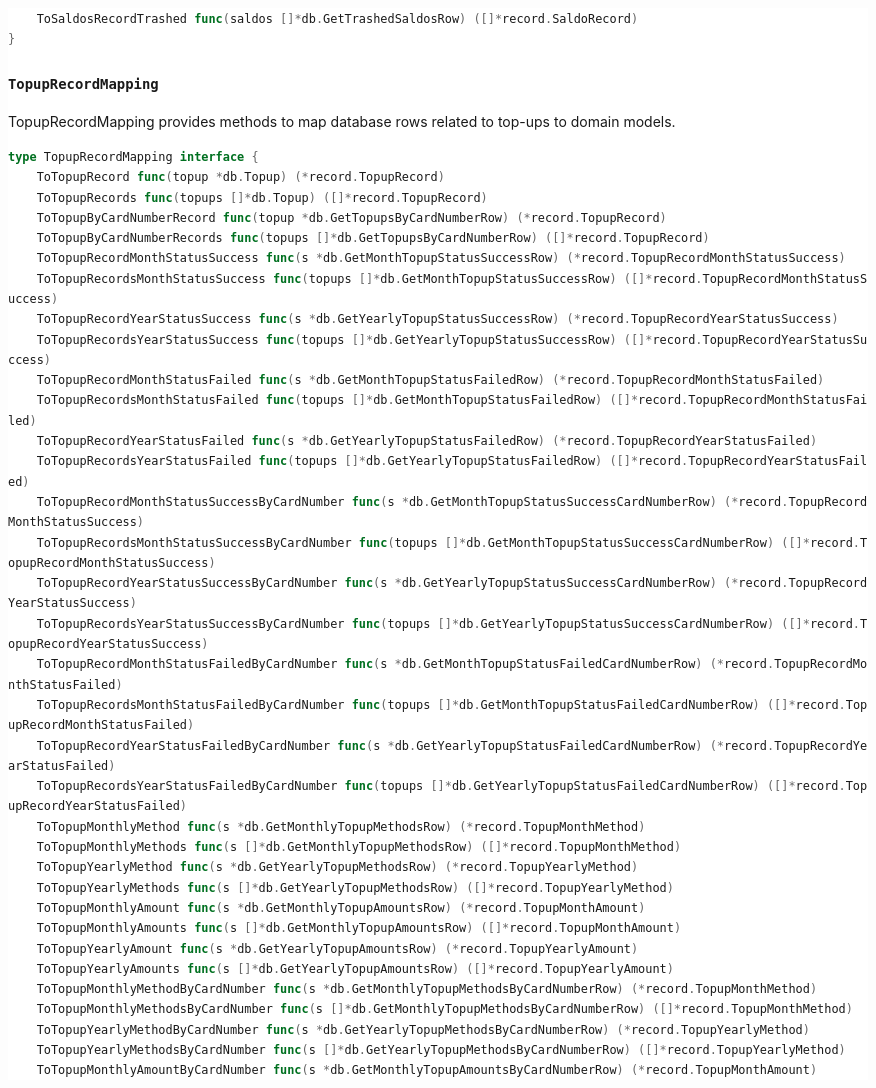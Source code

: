 ```go
	ToSaldosRecordTrashed func(saldos []*db.GetTrashedSaldosRow) ([]*record.SaldoRecord)
}
```

### `TopupRecordMapping`

TopupRecordMapping provides methods to map database rows related to top-ups to domain models.

```go
type TopupRecordMapping interface {
	ToTopupRecord func(topup *db.Topup) (*record.TopupRecord)
	ToTopupRecords func(topups []*db.Topup) ([]*record.TopupRecord)
	ToTopupByCardNumberRecord func(topup *db.GetTopupsByCardNumberRow) (*record.TopupRecord)
	ToTopupByCardNumberRecords func(topups []*db.GetTopupsByCardNumberRow) ([]*record.TopupRecord)
	ToTopupRecordMonthStatusSuccess func(s *db.GetMonthTopupStatusSuccessRow) (*record.TopupRecordMonthStatusSuccess)
	ToTopupRecordsMonthStatusSuccess func(topups []*db.GetMonthTopupStatusSuccessRow) ([]*record.TopupRecordMonthStatusSuccess)
	ToTopupRecordYearStatusSuccess func(s *db.GetYearlyTopupStatusSuccessRow) (*record.TopupRecordYearStatusSuccess)
	ToTopupRecordsYearStatusSuccess func(topups []*db.GetYearlyTopupStatusSuccessRow) ([]*record.TopupRecordYearStatusSuccess)
	ToTopupRecordMonthStatusFailed func(s *db.GetMonthTopupStatusFailedRow) (*record.TopupRecordMonthStatusFailed)
	ToTopupRecordsMonthStatusFailed func(topups []*db.GetMonthTopupStatusFailedRow) ([]*record.TopupRecordMonthStatusFailed)
	ToTopupRecordYearStatusFailed func(s *db.GetYearlyTopupStatusFailedRow) (*record.TopupRecordYearStatusFailed)
	ToTopupRecordsYearStatusFailed func(topups []*db.GetYearlyTopupStatusFailedRow) ([]*record.TopupRecordYearStatusFailed)
	ToTopupRecordMonthStatusSuccessByCardNumber func(s *db.GetMonthTopupStatusSuccessCardNumberRow) (*record.TopupRecordMonthStatusSuccess)
	ToTopupRecordsMonthStatusSuccessByCardNumber func(topups []*db.GetMonthTopupStatusSuccessCardNumberRow) ([]*record.TopupRecordMonthStatusSuccess)
	ToTopupRecordYearStatusSuccessByCardNumber func(s *db.GetYearlyTopupStatusSuccessCardNumberRow) (*record.TopupRecordYearStatusSuccess)
	ToTopupRecordsYearStatusSuccessByCardNumber func(topups []*db.GetYearlyTopupStatusSuccessCardNumberRow) ([]*record.TopupRecordYearStatusSuccess)
	ToTopupRecordMonthStatusFailedByCardNumber func(s *db.GetMonthTopupStatusFailedCardNumberRow) (*record.TopupRecordMonthStatusFailed)
	ToTopupRecordsMonthStatusFailedByCardNumber func(topups []*db.GetMonthTopupStatusFailedCardNumberRow) ([]*record.TopupRecordMonthStatusFailed)
	ToTopupRecordYearStatusFailedByCardNumber func(s *db.GetYearlyTopupStatusFailedCardNumberRow) (*record.TopupRecordYearStatusFailed)
	ToTopupRecordsYearStatusFailedByCardNumber func(topups []*db.GetYearlyTopupStatusFailedCardNumberRow) ([]*record.TopupRecordYearStatusFailed)
	ToTopupMonthlyMethod func(s *db.GetMonthlyTopupMethodsRow) (*record.TopupMonthMethod)
	ToTopupMonthlyMethods func(s []*db.GetMonthlyTopupMethodsRow) ([]*record.TopupMonthMethod)
	ToTopupYearlyMethod func(s *db.GetYearlyTopupMethodsRow) (*record.TopupYearlyMethod)
	ToTopupYearlyMethods func(s []*db.GetYearlyTopupMethodsRow) ([]*record.TopupYearlyMethod)
	ToTopupMonthlyAmount func(s *db.GetMonthlyTopupAmountsRow) (*record.TopupMonthAmount)
	ToTopupMonthlyAmounts func(s []*db.GetMonthlyTopupAmountsRow) ([]*record.TopupMonthAmount)
	ToTopupYearlyAmount func(s *db.GetYearlyTopupAmountsRow) (*record.TopupYearlyAmount)
	ToTopupYearlyAmounts func(s []*db.GetYearlyTopupAmountsRow) ([]*record.TopupYearlyAmount)
	ToTopupMonthlyMethodByCardNumber func(s *db.GetMonthlyTopupMethodsByCardNumberRow) (*record.TopupMonthMethod)
	ToTopupMonthlyMethodsByCardNumber func(s []*db.GetMonthlyTopupMethodsByCardNumberRow) ([]*record.TopupMonthMethod)
	ToTopupYearlyMethodByCardNumber func(s *db.GetYearlyTopupMethodsByCardNumberRow) (*record.TopupYearlyMethod)
	ToTopupYearlyMethodsByCardNumber func(s []*db.GetYearlyTopupMethodsByCardNumberRow) ([]*record.TopupYearlyMethod)
	ToTopupMonthlyAmountByCardNumber func(s *db.GetMonthlyTopupAmountsByCardNumberRow) (*record.TopupMonthAmount)
```